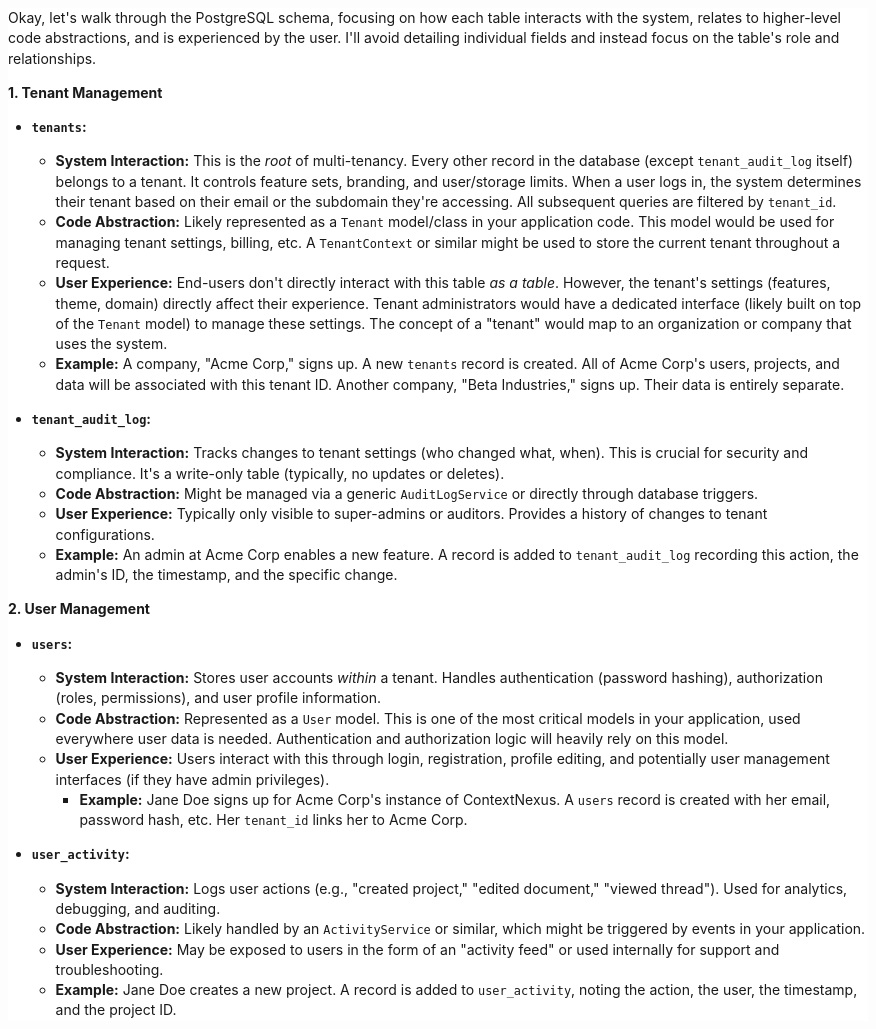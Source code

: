 Okay, let's walk through the PostgreSQL schema, focusing on how each table interacts with the system, relates to higher-level code abstractions, and is experienced by the user. I'll avoid detailing individual fields and instead focus on the table's role and relationships.

**1. Tenant Management**

*   **`tenants`:**
    *   **System Interaction:** This is the *root* of multi-tenancy. Every other record in the database (except `tenant_audit_log` itself) belongs to a tenant.  It controls feature sets, branding, and user/storage limits.  When a user logs in, the system determines their tenant based on their email or the subdomain they're accessing.  All subsequent queries are filtered by `tenant_id`.
    *   **Code Abstraction:**  Likely represented as a `Tenant` model/class in your application code.  This model would be used for managing tenant settings, billing, etc.  A `TenantContext` or similar might be used to store the current tenant throughout a request.
    *   **User Experience:**  End-users don't directly interact with this table *as a table*.  However, the tenant's settings (features, theme, domain) directly affect their experience.  Tenant administrators would have a dedicated interface (likely built on top of the `Tenant` model) to manage these settings. The concept of a "tenant" would map to an organization or company that uses the system.
    * **Example:** A company, "Acme Corp," signs up. A new `tenants` record is created. All of Acme Corp's users, projects, and data will be associated with this tenant ID. Another company, "Beta Industries," signs up. Their data is entirely separate.

*   **`tenant_audit_log`:**
    *   **System Interaction:** Tracks changes to tenant settings (who changed what, when). This is crucial for security and compliance. It's a write-only table (typically, no updates or deletes).
    *   **Code Abstraction:** Might be managed via a generic `AuditLogService` or directly through database triggers.
    *   **User Experience:** Typically only visible to super-admins or auditors.  Provides a history of changes to tenant configurations.
    * **Example:** An admin at Acme Corp enables a new feature. A record is added to `tenant_audit_log` recording this action, the admin's ID, the timestamp, and the specific change.

**2. User Management**

*   **`users`:**
    *   **System Interaction:** Stores user accounts *within* a tenant.  Handles authentication (password hashing), authorization (roles, permissions), and user profile information.
    *   **Code Abstraction:**  Represented as a `User` model.  This is one of the most critical models in your application, used everywhere user data is needed. Authentication and authorization logic will heavily rely on this model.
    *   **User Experience:**  Users interact with this through login, registration, profile editing, and potentially user management interfaces (if they have admin privileges).
        * **Example:** Jane Doe signs up for Acme Corp's instance of ContextNexus. A `users` record is created with her email, password hash, etc. Her `tenant_id` links her to Acme Corp.

*   **`user_activity`:**
    *   **System Interaction:**  Logs user actions (e.g., "created project," "edited document," "viewed thread").  Used for analytics, debugging, and auditing.
    *   **Code Abstraction:**  Likely handled by an `ActivityService` or similar, which might be triggered by events in your application.
    *   **User Experience:**  May be exposed to users in the form of an "activity feed" or used internally for support and troubleshooting.
    * **Example:** Jane Doe creates a new project. A record is added to `user_activity`, noting the action, the user, the timestamp, and the project ID.
